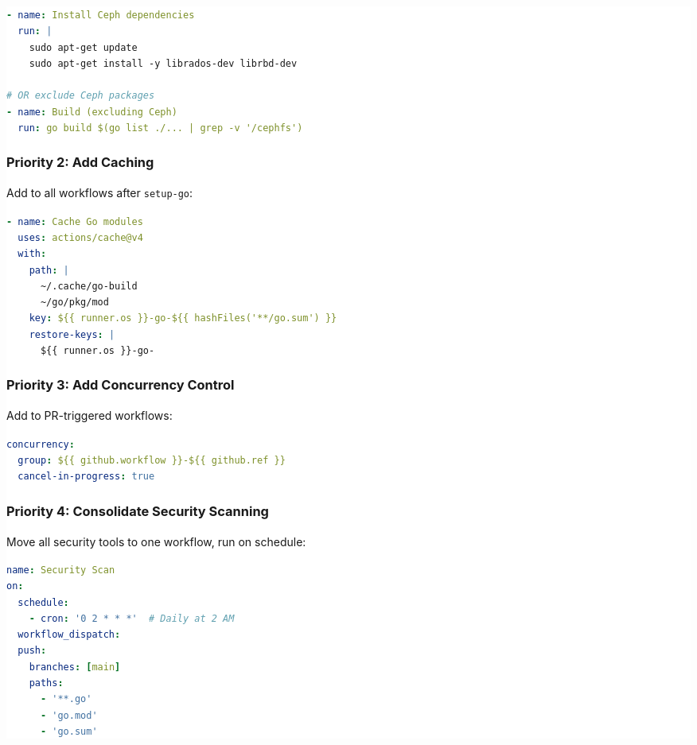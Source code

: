 ```yaml
- name: Install Ceph dependencies
  run: |
    sudo apt-get update
    sudo apt-get install -y librados-dev librbd-dev

# OR exclude Ceph packages
- name: Build (excluding Ceph)
  run: go build $(go list ./... | grep -v '/cephfs')
```

### Priority 2: Add Caching

Add to all workflows after `setup-go`:

```yaml
- name: Cache Go modules
  uses: actions/cache@v4
  with:
    path: |
      ~/.cache/go-build
      ~/go/pkg/mod
    key: ${{ runner.os }}-go-${{ hashFiles('**/go.sum') }}
    restore-keys: |
      ${{ runner.os }}-go-
```

### Priority 3: Add Concurrency Control

Add to PR-triggered workflows:

```yaml
concurrency:
  group: ${{ github.workflow }}-${{ github.ref }}
  cancel-in-progress: true
```

### Priority 4: Consolidate Security Scanning

Move all security tools to one workflow, run on schedule:

```yaml
name: Security Scan
on:
  schedule:
    - cron: '0 2 * * *'  # Daily at 2 AM
  workflow_dispatch:
  push:
    branches: [main]
    paths:
      - '**.go'
      - 'go.mod'
      - 'go.sum'
```
